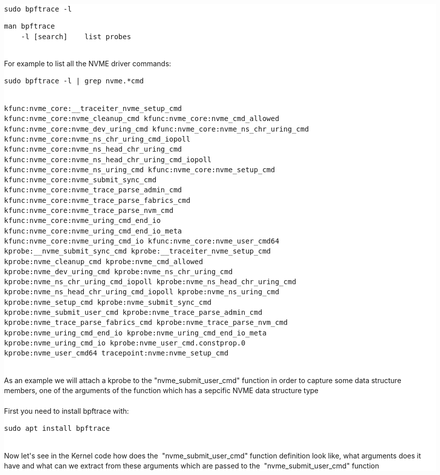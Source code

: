 <pre class="ckeditor_codeblock">
sudo bpftrace -l</pre>

<pre class="ckeditor_codeblock">
man bpftrace
&nbsp; &nbsp; -l [search] &nbsp; &nbsp;list probes</pre>
<br />
For example to list all the NVME driver commands:
<pre class="ckeditor_codeblock">
sudo bpftrace -l | grep nvme.*cmd

kfunc:nvme_core:__traceiter_nvme_setup_cmd
kfunc:nvme_core:nvme_cleanup_cmd
kfunc:nvme_core:nvme_cmd_allowed
kfunc:nvme_core:nvme_dev_uring_cmd
kfunc:nvme_core:nvme_ns_chr_uring_cmd
kfunc:nvme_core:nvme_ns_chr_uring_cmd_iopoll
kfunc:nvme_core:nvme_ns_head_chr_uring_cmd
kfunc:nvme_core:nvme_ns_head_chr_uring_cmd_iopoll
kfunc:nvme_core:nvme_ns_uring_cmd
kfunc:nvme_core:nvme_setup_cmd
kfunc:nvme_core:nvme_submit_sync_cmd
kfunc:nvme_core:nvme_trace_parse_admin_cmd
kfunc:nvme_core:nvme_trace_parse_fabrics_cmd
kfunc:nvme_core:nvme_trace_parse_nvm_cmd
kfunc:nvme_core:nvme_uring_cmd_end_io
kfunc:nvme_core:nvme_uring_cmd_end_io_meta
kfunc:nvme_core:nvme_uring_cmd_io
kfunc:nvme_core:nvme_user_cmd64
kprobe:__nvme_submit_sync_cmd
kprobe:__traceiter_nvme_setup_cmd
kprobe:nvme_cleanup_cmd
kprobe:nvme_cmd_allowed
kprobe:nvme_dev_uring_cmd
kprobe:nvme_ns_chr_uring_cmd
kprobe:nvme_ns_chr_uring_cmd_iopoll
kprobe:nvme_ns_head_chr_uring_cmd
kprobe:nvme_ns_head_chr_uring_cmd_iopoll
kprobe:nvme_ns_uring_cmd
kprobe:nvme_setup_cmd
kprobe:nvme_submit_sync_cmd
kprobe:nvme_submit_user_cmd
kprobe:nvme_trace_parse_admin_cmd
kprobe:nvme_trace_parse_fabrics_cmd
kprobe:nvme_trace_parse_nvm_cmd
kprobe:nvme_uring_cmd_end_io
kprobe:nvme_uring_cmd_end_io_meta
kprobe:nvme_uring_cmd_io
kprobe:nvme_user_cmd.constprop.0
kprobe:nvme_user_cmd64
tracepoint:nvme:nvme_setup_cmd</pre>
<br />
As an example we will attach a kprobe to the &quot;nvme_submit_user_cmd&quot; function in order to capture some data structure members, one of the arguments of the function which has a sepcific NVME data structure type<br />
<br />
First you need to install bpftrace with:
<pre class="ckeditor_codeblock">
sudo apt install bpftrace
</pre>
<br />
Now let&#39;s see in the Kernel code how does the&nbsp; &quot;nvme_submit_user_cmd&quot; function definition look like, what arguments does it have and what can we extract from these arguments which are passed to the&nbsp; &quot;nvme_submit_user_cmd&quot; function<br />